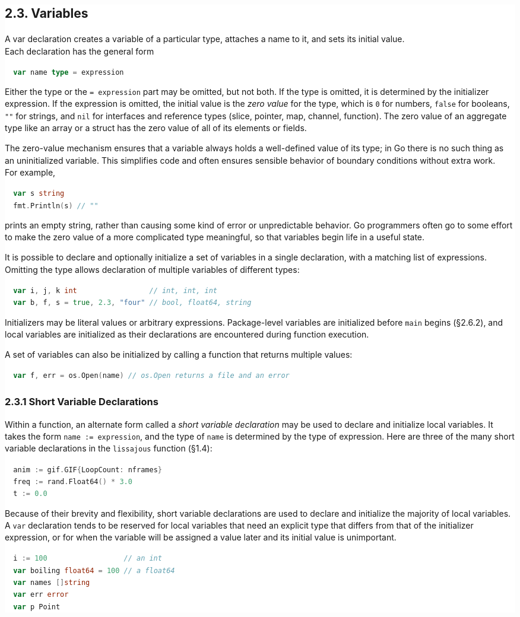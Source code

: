 ## 2.3. Variables

A var declaration creates a variable of a particular type, attaches a name to it, and sets its initial value.  
Each declaration has the general form
```go
  var name type = expression
```
Either the type or the `= expression` part may be omitted, but not both. If the type is omitted, it is determined by the initializer expression. If the expression is omitted, the initial value is the *zero value* for the type, which is `0` for numbers, `false` for booleans, `""` for strings, and `nil` for interfaces and reference types (slice, pointer, map, channel, function). The zero value of an aggregate type like an array or a struct has the zero value of all of its elements or fields.  

The zero-value mechanism ensures that a variable always holds a well-defined value of its type; in Go there is no such thing as an uninitialized variable. This simplifies code and often ensures sensible behavior of boundary conditions without extra work.  
For example,  
```go
  var s string
  fmt.Println(s) // ""
```
prints an empty string, rather than causing some kind of error or unpredictable behavior. Go programmers often go to some effort to make the zero value of a more complicated type meaningful, so that variables begin life in a useful state.  

It is possible to declare and optionally initialize a set of variables in a single declaration, with a matching list of expressions. Omitting the type allows declaration of multiple variables of different types:  
```go
  var i, j, k int                 // int, int, int
  var b, f, s = true, 2.3, "four" // bool, float64, string
```
Initializers may be literal values or arbitrary expressions. Package-level variables are initialized before `main` begins (§2.6.2), and local variables are initialized as their declarations are encountered during function execution.   

A set of variables can also be initialized by calling a function that returns multiple values:  
```go
  var f, err = os.Open(name) // os.Open returns a file and an error
```

### 2.3.1 Short Variable Declarations
Within a function, an alternate form called a *short variable declaration* may be used to declare and initialize local variables. It takes the form `name := expression`, and the type of `name` is determined by the type of expression. Here are three of the many short variable declarations in the `lissajous` function (§1.4):  
```go
  anim := gif.GIF{LoopCount: nframes}
  freq := rand.Float64() * 3.0
  t := 0.0
```

Because of their brevity and flexibility, short variable declarations are used to declare and initialize the majority of local variables. A `var` declaration tends to be reserved for local variables that need an explicit type that differs from that of the initializer expression, or for when the variable will be assigned a value later and its initial value is unimportant.  
```go
  i := 100                  // an int
  var boiling float64 = 100 // a float64
  var names []string
  var err error
  var p Point
```
